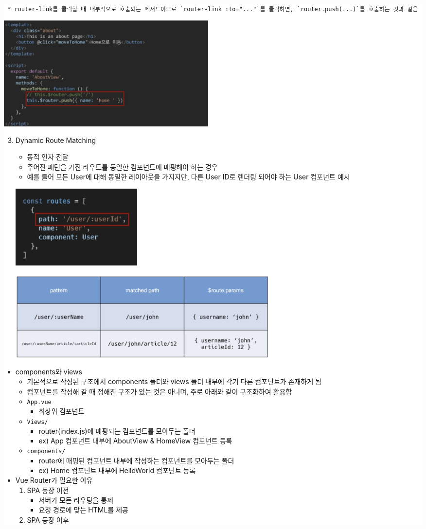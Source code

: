      * router-link를 클릭할 때 내부적으로 호출되는 메서드이므로 `router-link :to="..."`를 클릭하면, `router.push(...)`를 호출하는 것과 같음

  <img src="0514_시험준비.assets/image-20220515192643353.png" alt="image-20220515192643353" style="zoom:80%;" />

  3. Dynamic Route Matching

     * 동적 인자 전달
     * 주어진 패턴을 가진 라우트를 동일한 컴포넌트에 매핑해야 하는 경우
     * 예를 들어 모든 User에 대해 동일한 레이아웃을 가지지만, 다른 User ID로 렌더링 되어야 하는 User 컴포넌트 예시

     ![image-20220515192906842](0514_시험준비.assets/image-20220515192906842.png)

     <img src="0514_시험준비.assets/image-20220515193028856.png" alt="image-20220515193028856" style="zoom:70%;" />

* components와 views 
  * 기본적으로 작성된 구조에서 components 폴더와 views 폴더 내부에 각기 다른 컴포넌트가 존재하게 됨
  * 컴포넌트를 작성해 갈 때 정해진 구조가 있는 것은 아니며, 주로 아래와 같이 구조화하여 활용함
  * `App.vue`
    * 최상위 컴포넌트
  * `Views/`
    * router(index.js)에 매핑되는 컴포넌트를 모아두는 폴더
    * ex) App 컴포넌트 내부에 AboutView & HomeView 컴포넌트 등록
  * `components/`
    * router에 매핑된 컴포넌트 내부에 작성하는 컴포넌트를 모아두는 폴더
    * ex) Home 컴포넌트 내부에 HelloWorld 컴포넌트 등록
* Vue Router가 필요한 이유
  1. SPA 등장 이전
     * 서버가 모든 라우팅을 통제
     * 요청 경로에 맞는 HTML를 제공
  2. SPA 등장 이후